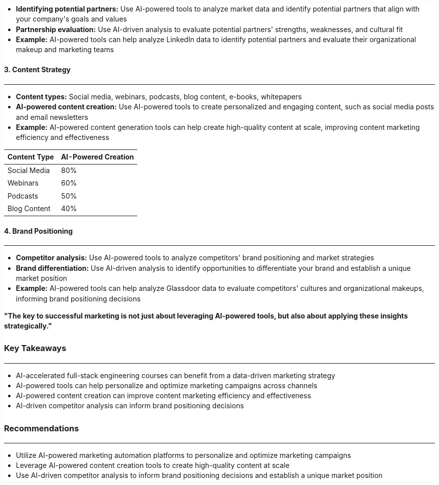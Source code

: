* **Identifying potential partners:** Use AI-powered tools to analyze market data and identify potential partners that align with your company's goals and values
* **Partnership evaluation:** Use AI-driven analysis to evaluate potential partners' strengths, weaknesses, and cultural fit
* **Example:** AI-powered tools can help analyze LinkedIn data to identify potential partners and evaluate their organizational makeup and marketing teams

#### 3. Content Strategy
------------------------

* **Content types:** Social media, webinars, podcasts, blog content, e-books, whitepapers
* **AI-powered content creation:** Use AI-powered tools to create personalized and engaging content, such as social media posts and email newsletters
* **Example:** AI-powered content generation tools can help create high-quality content at scale, improving content marketing efficiency and effectiveness

| Content Type | AI-Powered Creation |
| --- | --- |
| Social Media | 80% |
| Webinars | 60% |
| Podcasts | 50% |
| Blog Content | 40% |

#### 4. Brand Positioning
-------------------------

* **Competitor analysis:** Use AI-powered tools to analyze competitors' brand positioning and market strategies
* **Brand differentiation:** Use AI-driven analysis to identify opportunities to differentiate your brand and establish a unique market position
* **Example:** AI-powered tools can help analyze Glassdoor data to evaluate competitors' cultures and organizational makeups, informing brand positioning decisions

**"The key to successful marketing is not just about leveraging AI-powered tools, but also about applying these insights strategically."**

### Key Takeaways
-----------------

* AI-accelerated full-stack engineering courses can benefit from a data-driven marketing strategy
* AI-powered tools can help personalize and optimize marketing campaigns across channels
* AI-powered content creation can improve content marketing efficiency and effectiveness
* AI-driven competitor analysis can inform brand positioning decisions

### Recommendations
------------------

* Utilize AI-powered marketing automation platforms to personalize and optimize marketing campaigns
* Leverage AI-powered content creation tools to create high-quality content at scale
* Use AI-driven competitor analysis to inform brand positioning decisions and establish a unique market position
